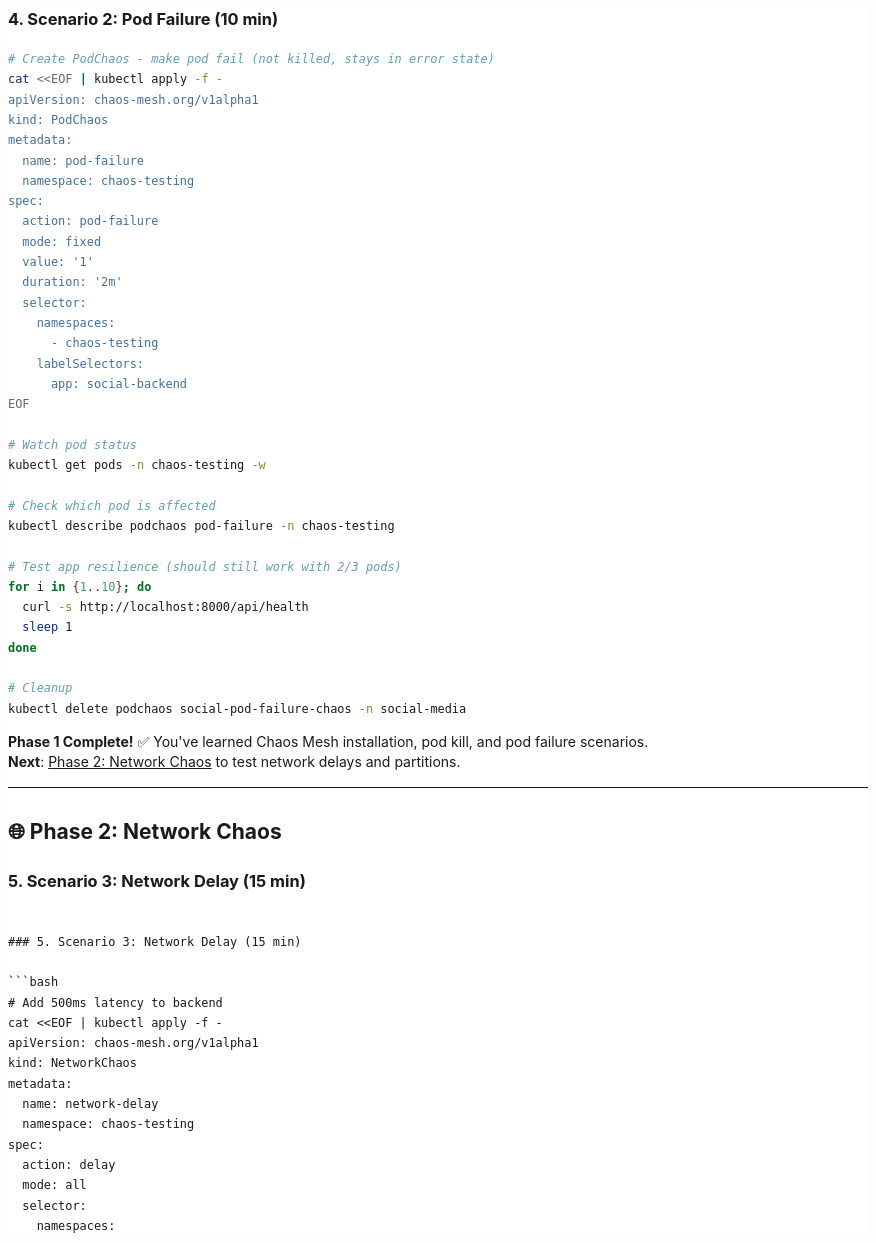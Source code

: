 ### 4. Scenario 2: Pod Failure (10 min)

```bash
# Create PodChaos - make pod fail (not killed, stays in error state)
cat <<EOF | kubectl apply -f -
apiVersion: chaos-mesh.org/v1alpha1
kind: PodChaos
metadata:
  name: pod-failure
  namespace: chaos-testing
spec:
  action: pod-failure
  mode: fixed
  value: '1'
  duration: '2m'
  selector:
    namespaces:
      - chaos-testing
    labelSelectors:
      app: social-backend
EOF

# Watch pod status
kubectl get pods -n chaos-testing -w

# Check which pod is affected
kubectl describe podchaos pod-failure -n chaos-testing

# Test app resilience (should still work with 2/3 pods)
for i in {1..10}; do
  curl -s http://localhost:8000/api/health
  sleep 1
done

# Cleanup
kubectl delete podchaos social-pod-failure-chaos -n social-media
```

**Phase 1 Complete!** ✅ You've learned Chaos Mesh installation, pod kill, and pod failure scenarios.  
**Next**: [Phase 2: Network Chaos](#-phase-2-network-chaos) to test network delays and partitions.

---

## 🌐 Phase 2: Network Chaos

### 5. Scenario 3: Network Delay (15 min)
```

### 5. Scenario 3: Network Delay (15 min)

```bash
# Add 500ms latency to backend
cat <<EOF | kubectl apply -f -
apiVersion: chaos-mesh.org/v1alpha1
kind: NetworkChaos
metadata:
  name: network-delay
  namespace: chaos-testing
spec:
  action: delay
  mode: all
  selector:
    namespaces:
```